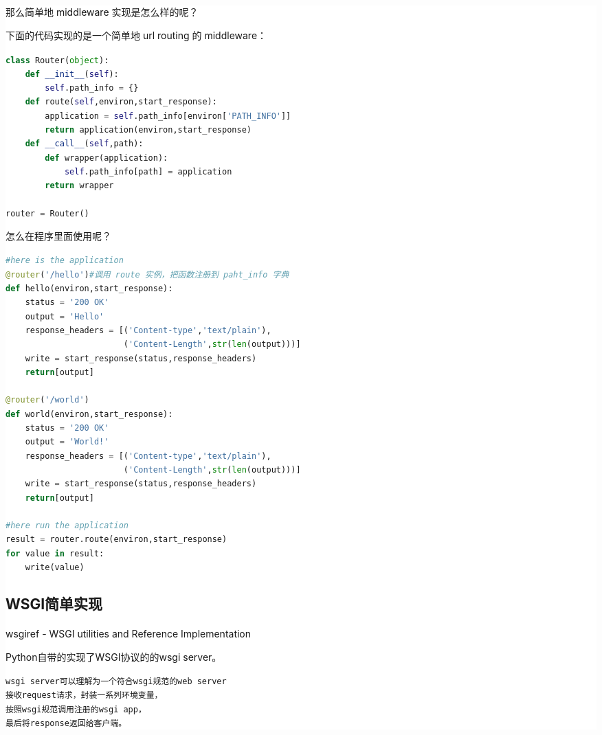 那么简单地 middleware 实现是怎么样的呢？

下面的代码实现的是一个简单地 url routing 的 middleware：
```python
class Router(object):
    def __init__(self):
        self.path_info = {}
    def route(self,environ,start_response):
        application = self.path_info[environ['PATH_INFO']]
        return application(environ,start_response)
    def __call__(self,path):
        def wrapper(application):
            self.path_info[path] = application
        return wrapper
 
router = Router()
```
怎么在程序里面使用呢？

```python
#here is the application
@router('/hello')#调用 route 实例，把函数注册到 paht_info 字典
def hello(environ,start_response):
    status = '200 OK'
    output = 'Hello'
    response_headers = [('Content-type','text/plain'),
                        ('Content-Length',str(len(output)))]
    write = start_response(status,response_headers)
    return[output]
 
@router('/world')
def world(environ,start_response):
    status = '200 OK'
    output = 'World!'
    response_headers = [('Content-type','text/plain'),
                        ('Content-Length',str(len(output)))]
    write = start_response(status,response_headers)
    return[output]
 
#here run the application
result = router.route(environ,start_response)
for value in result:
    write(value)
```

## WSGI简单实现

wsgiref - WSGI utilities and Reference Implementation

Python自带的实现了WSGI协议的的wsgi server。
```
wsgi server可以理解为一个符合wsgi规范的web server
接收request请求，封装一系列环境变量，
按照wsgi规范调用注册的wsgi app，
最后将response返回给客户端。
```
